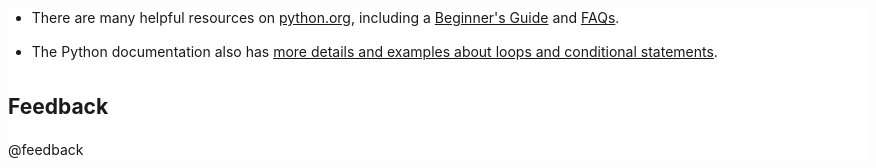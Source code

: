 * There are many helpful resources on [python.org](https://www.python.org/), including a [Beginner's Guide](https://wiki.python.org/moin/BeginnersGuide) and [FAQs](https://docs.python.org/3/faq/).

* The Python documentation also has [more details and examples about loops and conditional statements](https://docs.python.org/3/tutorial/controlflow.html). 

## Feedback

@feedback